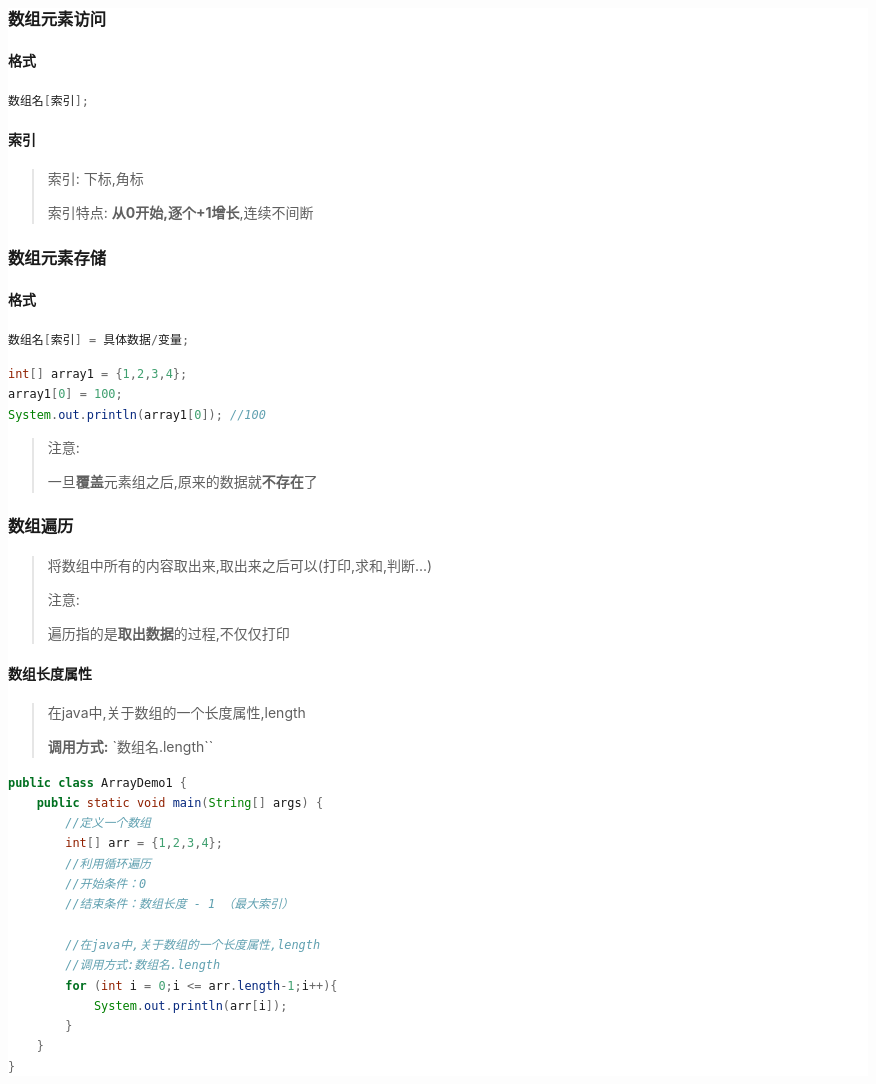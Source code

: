 ### 数组元素访问

#### 格式

```java
数组名[索引];
```

#### 索引

> 索引: 下标,角标
>
> 索引特点: **从0开始,逐个+1增长**,连续不间断

### 数组元素存储

#### 格式

```java
数组名[索引] = 具体数据/变量;
```

```java
int[] array1 = {1,2,3,4};
array1[0] = 100;
System.out.println(array1[0]); //100
```

> 注意:
>
> 一旦**覆盖**元素组之后,原来的数据就**不存在**了

### 数组遍历

> 将数组中所有的内容取出来,取出来之后可以(打印,求和,判断...)
>
> 注意:
>
> 遍历指的是**取出数据**的过程,不仅仅打印

#### 数组长度属性

> 在java中,关于数组的一个长度属性,length
>
> **调用方式:** `数组名.length``

```java
public class ArrayDemo1 {
    public static void main(String[] args) {
        //定义一个数组
        int[] arr = {1,2,3,4};
        //利用循环遍历
        //开始条件：0
        //结束条件：数组长度 - 1 （最大索引）

        //在java中,关于数组的一个长度属性,length
        //调用方式:数组名.length
        for (int i = 0;i <= arr.length-1;i++){
            System.out.println(arr[i]);
        }
    }
}
```
